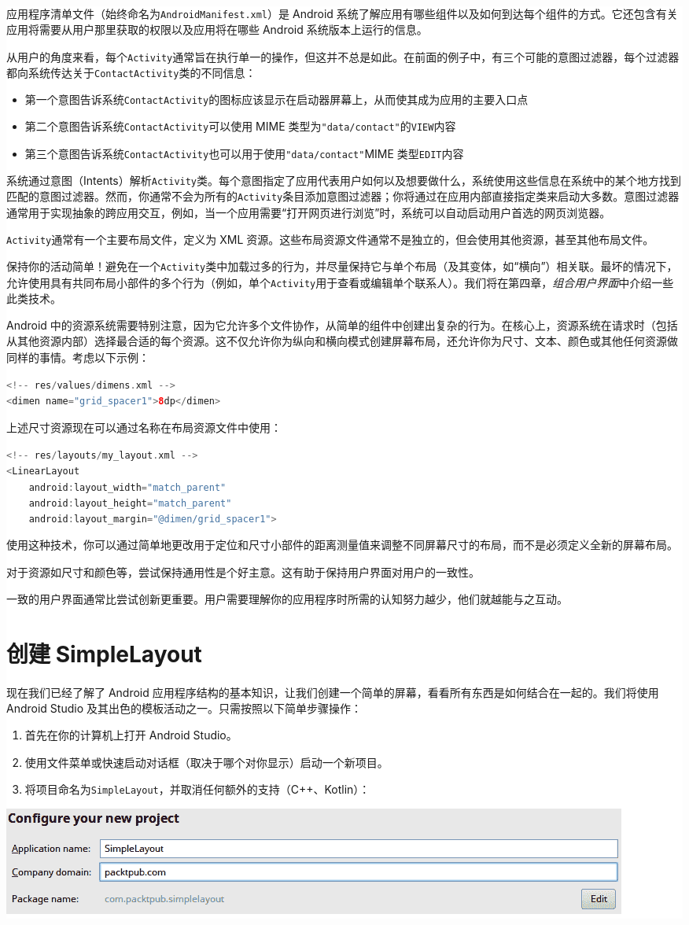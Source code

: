 应用程序清单文件（始终命名为`AndroidManifest.xml`）是 Android 系统了解应用有哪些组件以及如何到达每个组件的方式。它还包含有关应用将需要从用户那里获取的权限以及应用将在哪些 Android 系统版本上运行的信息。

从用户的角度来看，每个`Activity`通常旨在执行单一的操作，但这并不总是如此。在前面的例子中，有三个可能的意图过滤器，每个过滤器都向系统传达关于`ContactActivity`类的不同信息：

+   第一个意图告诉系统`ContactActivity`的图标应该显示在启动器屏幕上，从而使其成为应用的主要入口点

+   第二个意图告诉系统`ContactActivity`可以使用 MIME 类型为`"data/contact"`的`VIEW`内容

+   第三个意图告诉系统`ContactActivity`也可以用于使用`"data/contact"`MIME 类型`EDIT`内容

系统通过意图（Intents）解析`Activity`类。每个意图指定了应用代表用户如何以及想要做什么，系统使用这些信息在系统中的某个地方找到匹配的意图过滤器。然而，你通常不会为所有的`Activity`条目添加意图过滤器；你将通过在应用内部直接指定类来启动大多数。意图过滤器通常用于实现抽象的跨应用交互，例如，当一个应用需要“打开网页进行浏览”时，系统可以自动启动用户首选的网页浏览器。

`Activity`通常有一个主要布局文件，定义为 XML 资源。这些布局资源文件通常不是独立的，但会使用其他资源，甚至其他布局文件。

保持你的活动简单！避免在一个`Activity`类中加载过多的行为，并尽量保持它与单个布局（及其变体，如“横向”）相关联。最坏的情况下，允许使用具有共同布局小部件的多个行为（例如，单个`Activity`用于查看或编辑单个联系人）。我们将在第四章，*组合用户界面*中介绍一些此类技术。

Android 中的资源系统需要特别注意，因为它允许多个文件协作，从简单的组件中创建出复杂的行为。在核心上，资源系统在请求时（包括从其他资源内部）选择最合适的每个资源。这不仅允许你为纵向和横向模式创建屏幕布局，还允许你为尺寸、文本、颜色或其他任何资源做同样的事情。考虑以下示例：

```kt
<!-- res/values/dimens.xml -->
<dimen name="grid_spacer1">8dp</dimen>
```

上述尺寸资源现在可以通过名称在布局资源文件中使用：

```kt
<!-- res/layouts/my_layout.xml -->
<LinearLayout
    android:layout_width="match_parent"
    android:layout_height="match_parent"
    android:layout_margin="@dimen/grid_spacer1">
```

使用这种技术，你可以通过简单地更改用于定位和尺寸小部件的距离测量值来调整不同屏幕尺寸的布局，而不是必须定义全新的屏幕布局。

对于资源如尺寸和颜色等，尝试保持通用性是个好主意。这有助于保持用户界面对用户的一致性。

一致的用户界面通常比尝试创新更重要。用户需要理解你的应用程序时所需的认知努力越少，他们就越能与之互动。

# 创建 SimpleLayout

现在我们已经了解了 Android 应用程序结构的基本知识，让我们创建一个简单的屏幕，看看所有东西是如何结合在一起的。我们将使用 Android Studio 及其出色的模板活动之一。只需按照以下简单步骤操作：

1.  首先在你的计算机上打开 Android Studio。

1.  使用文件菜单或快速启动对话框（取决于哪个对你显示）启动一个新项目。

1.  将项目命名为`SimpleLayout`，并取消任何额外的支持（C++、Kotlin）：

![图片](img/67d7ea81-c568-4fe9-a5d1-eb48dd7f7213.png)
